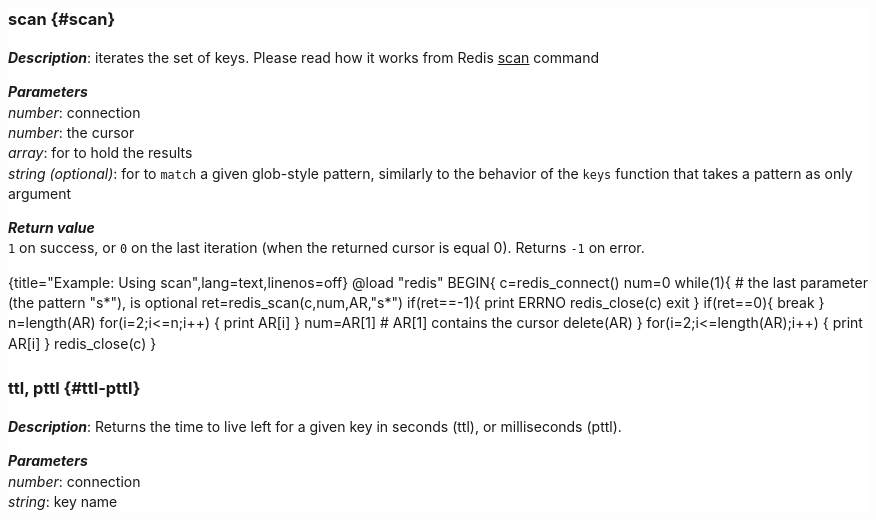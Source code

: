 
### scan {#scan}
_**Description**_: iterates the set of keys. Please read how it works from Redis [scan](http://redis.io/commands/scan) command

_**Parameters**_    
*number*: connection  
*number*: the cursor  
*array*:  for to hold the results  
*string (optional)*: for to `match` a given glob-style pattern, similarly to the behavior of the `keys` function that takes a pattern as only argument

_**Return value**_   
`1` on success,  or `0` on the last iteration (when the returned cursor is equal 0). Returns `-1` on error. 


{title="Example: Using scan",lang=text,linenos=off}
    @load "redis"
    BEGIN{
     c=redis_connect()
     num=0
     while(1){
       # the last parameter (the pattern "s*"), is optional
       ret=redis_scan(c,num,AR,"s*") 
       if(ret==-1){
        print ERRNO
        redis_close(c)
        exit
       }
       if(ret==0){
        break
       }  
       n=length(AR)
       for(i=2;i<=n;i++) {
         print AR[i]
       }
       num=AR[1]  # AR[1] contains the cursor
       delete(AR)
     }
     for(i=2;i<=length(AR);i++) {
       print AR[i]
     }
     redis_close(c)
    }

### ttl, pttl {#ttl-pttl}
_**Description**_: Returns the time to live left for a given key in seconds (ttl), or milliseconds (pttl).

_**Parameters**_    
*number*: connection  
*string*: key name  
